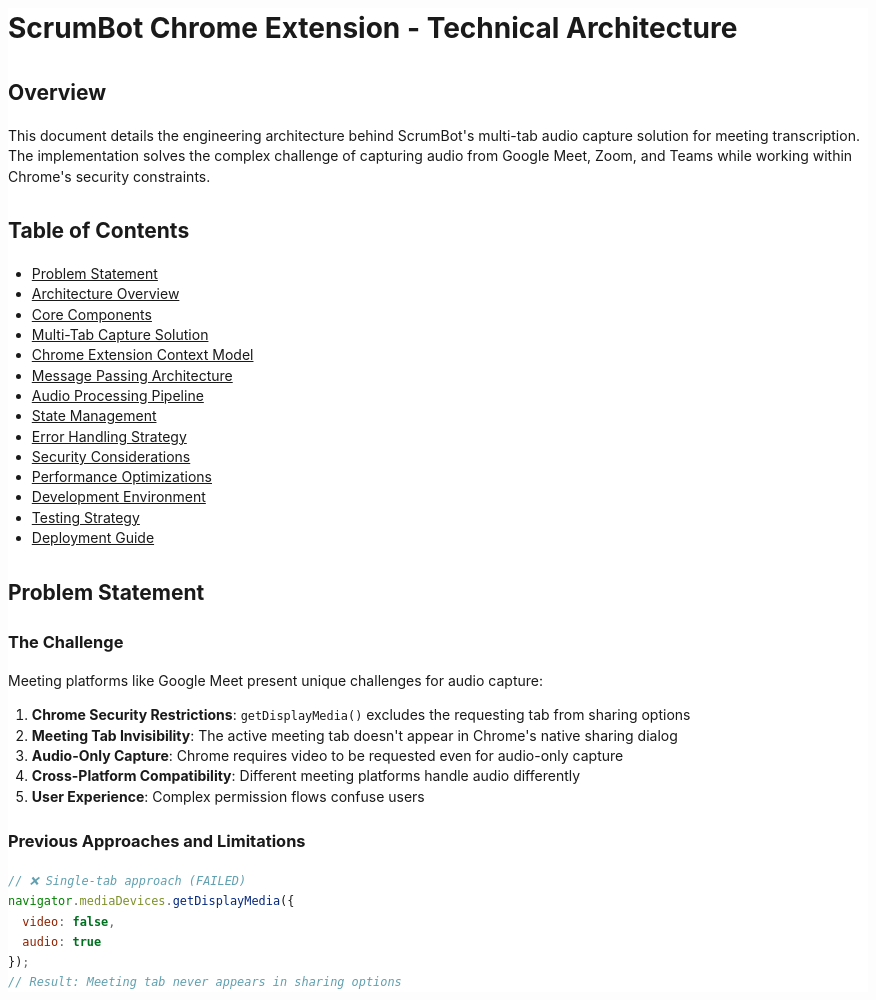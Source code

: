 # ScrumBot Chrome Extension - Technical Architecture

## Overview

This document details the engineering architecture behind ScrumBot's multi-tab audio capture solution for meeting transcription. The implementation solves the complex challenge of capturing audio from Google Meet, Zoom, and Teams while working within Chrome's security constraints.

## Table of Contents

- [Problem Statement](#problem-statement)
- [Architecture Overview](#architecture-overview)
- [Core Components](#core-components)
- [Multi-Tab Capture Solution](#multi-tab-capture-solution)
- [Chrome Extension Context Model](#chrome-extension-context-model)
- [Message Passing Architecture](#message-passing-architecture)
- [Audio Processing Pipeline](#audio-processing-pipeline)
- [State Management](#state-management)
- [Error Handling Strategy](#error-handling-strategy)
- [Security Considerations](#security-considerations)
- [Performance Optimizations](#performance-optimizations)
- [Development Environment](#development-environment)
- [Testing Strategy](#testing-strategy)
- [Deployment Guide](#deployment-guide)

## Problem Statement

### The Challenge

Meeting platforms like Google Meet present unique challenges for audio capture:

1. **Chrome Security Restrictions**: `getDisplayMedia()` excludes the requesting tab from sharing options
2. **Meeting Tab Invisibility**: The active meeting tab doesn't appear in Chrome's native sharing dialog
3. **Audio-Only Capture**: Chrome requires video to be requested even for audio-only capture
4. **Cross-Platform Compatibility**: Different meeting platforms handle audio differently
5. **User Experience**: Complex permission flows confuse users

### Previous Approaches and Limitations

```javascript
// ❌ Single-tab approach (FAILED)
navigator.mediaDevices.getDisplayMedia({
  video: false,
  audio: true
});
// Result: Meeting tab never appears in sharing options
```
